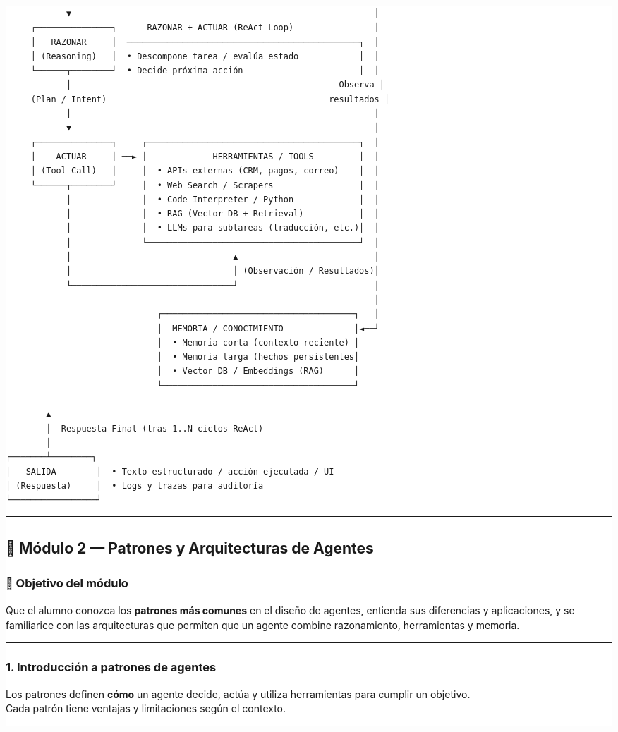 ```
            ▼                                                            │
     ┌───────────────┐      RAZONAR + ACTUAR (ReAct Loop)                │
     │   RAZONAR     │  ──────────────────────────────────────────────┐  │
     │ (Reasoning)   │  • Descompone tarea / evalúa estado            │  │
     └──────┬────────┘  • Decide próxima acción                       │  │
            │                                                     Observa │
     (Plan / Intent)                                            resultados │
            │                                                            │
            ▼                                                            │
     ┌───────────────┐     ┌──────────────────────────────────────────┐  │
     │    ACTUAR     │ ──► │             HERRAMIENTAS / TOOLS         │  │
     │ (Tool Call)   │     │  • APIs externas (CRM, pagos, correo)    │  │
     └──────┬────────┘     │  • Web Search / Scrapers                 │  │
            │              │  • Code Interpreter / Python             │  │
            │              │  • RAG (Vector DB + Retrieval)           │  │
            │              │  • LLMs para subtareas (traducción, etc.)│  │
            │              └──────────────────────────────────────────┘  │
            │                                ▲                           │
            │                                │ (Observación / Resultados)│
            └────────────────────────────────┘                           │
                                                                         │
                              ┌──────────────────────────────────────┐   │
                              │  MEMORIA / CONOCIMIENTO              │◄──┘
                              │  • Memoria corta (contexto reciente) │
                              │  • Memoria larga (hechos persistentes│
                              │  • Vector DB / Embeddings (RAG)      │
                              └──────────────────────────────────────┘

        ▲
        │  Respuesta Final (tras 1..N ciclos ReAct)
        │
┌───────┴────────┐
│   SALIDA        │  • Texto estructurado / acción ejecutada / UI
│ (Respuesta)     │  • Logs y trazas para auditoría
└─────────────────┘

```


---

## 📘 Módulo 2 — Patrones y Arquitecturas de Agentes

### 🎯 Objetivo del módulo
Que el alumno conozca los **patrones más comunes** en el diseño de agentes, entienda sus diferencias y aplicaciones, y se familiarice con las arquitecturas que permiten que un agente combine razonamiento, herramientas y memoria.

---

### 1. Introducción a patrones de agentes
Los patrones definen **cómo** un agente decide, actúa y utiliza herramientas para cumplir un objetivo.  
Cada patrón tiene ventajas y limitaciones según el contexto.

---